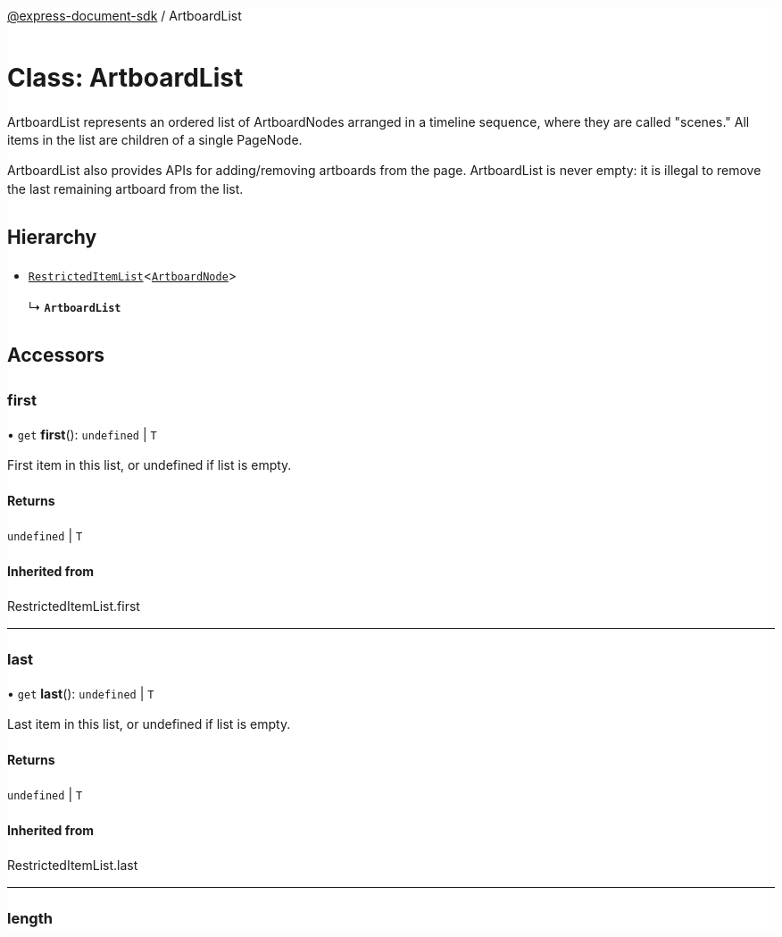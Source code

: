[@express-document-sdk](../overview.md) / ArtboardList

# Class: ArtboardList

ArtboardList represents an ordered list of ArtboardNodes arranged in a timeline sequence, where they are called "scenes."
All items in the list are children of a single PageNode.

ArtboardList also provides APIs for adding/removing artboards from the page. ArtboardList is never empty: it is illegal to
remove the last remaining artboard from the list.

## Hierarchy

- [`RestrictedItemList`](RestrictedItemList.md)<[`ArtboardNode`](ArtboardNode.md)\>

  ↳ **`ArtboardList`**


## Accessors

### first

• `get` **first**(): `undefined` \| `T`

First item in this list, or undefined if list is empty.

#### Returns

`undefined` \| `T`

#### Inherited from

RestrictedItemList.first

___

### last

• `get` **last**(): `undefined` \| `T`

Last item in this list, or undefined if list is empty.

#### Returns

`undefined` \| `T`

#### Inherited from

RestrictedItemList.last

___

### length
